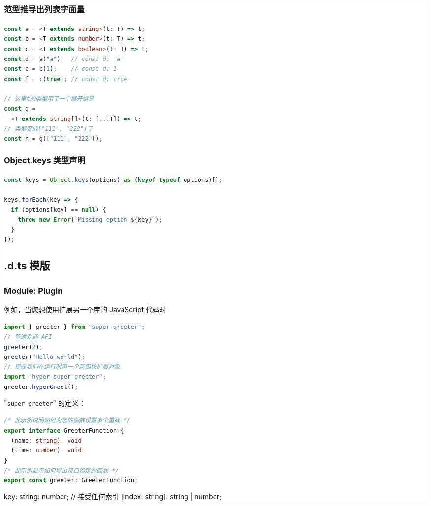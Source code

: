 ### 范型推导出列表字面量

```ts
const a = <T extends string>(t: T) => t;
const b = <T extends number>(t: T) => t;
const c = <T extends boolean>(t: T) => t;
const d = a("a");  // const d: 'a'
const e = b(1);    // const d: 1
const f = c(true); // const d: true

// 这里t的类型用了一个展开运算
const g = 
  <T extends string[]>(t: [...T]) => t;
// 类型变成["111", "222"]了
const h = g(["111", "222"]);
```

### Object.keys 类型声明


```ts
const keys = Object.keys(options) as (keyof typeof options)[];

keys.forEach(key => {
  if (options[key] == null) {
    throw new Error(`Missing option ${key}`);
  }
});
```

.d.ts 模版
---

### Module: Plugin

例如，当您想使用扩展另一个库的 JavaScript 代码时

```ts
import { greeter } from "super-greeter";
// 普通欢迎 API
greeter(2);
greeter("Hello world");
// 现在我们在运行时用一个新函数扩展对象
import "hyper-super-greeter";
greeter.hyperGreet();
```

"`super-greeter`" 的定义：

```ts
/* 此示例说明如何为您的函数设置多个重载 */
export interface GreeterFunction {
  (name: string): void
  (time: number): void
}
/* 此示例显示如何导出接口指定的函数 */
export const greeter: GreeterFunction;
```


  [key: string]: number;
  [key: string]: number;                  // 接受任何索引
  [index: string]: string | number;